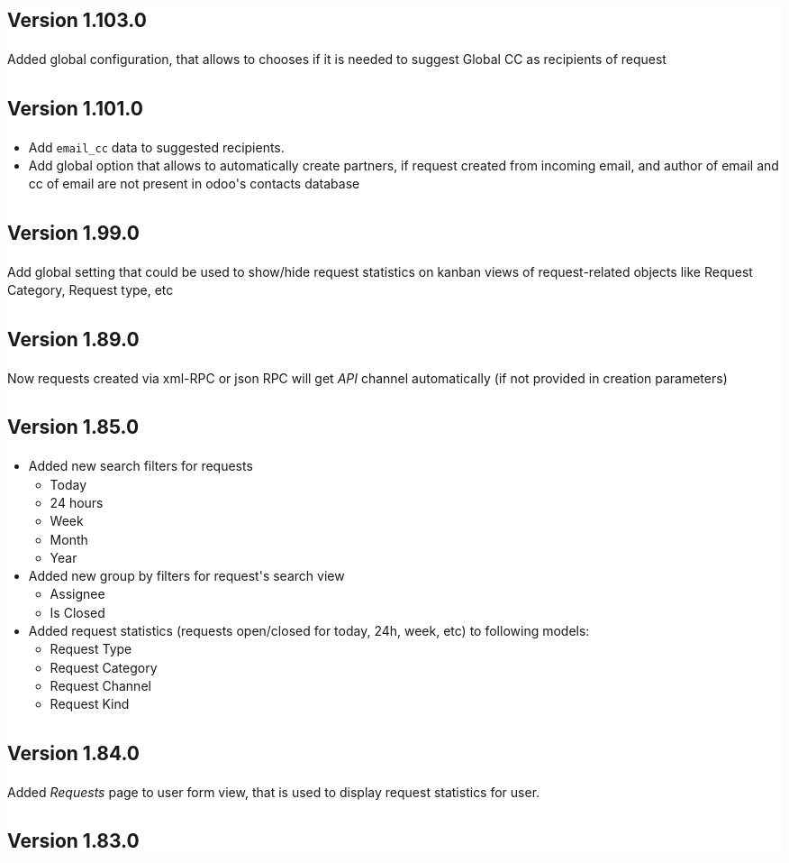 ## Version 1.103.0

Added global configuration, that allows to chooses if it is needed to suggest
Global CC as recipients of request


## Version 1.101.0

- Add `email_cc` data to suggested recipients.
- Add global option that allows to automatically create partners,
  if request created from incoming email, and author of email and cc of email
  are not present in odoo's contacts database


## Version 1.99.0

Add global setting that could be used to show/hide request statistics on kanban views of
request-related objects like Request Category, Request type, etc


## Version 1.89.0

Now requests created via xml-RPC or json RPC will get *API* channel automatically
(if not provided in creation parameters)


## Version 1.85.0

- Added new search filters for requests
    - Today
    - 24 hours
    - Week
    - Month
    - Year
- Added new group by filters for request's search view
    - Assignee
    - Is Closed
- Added request statistics (requests open/closed for today, 24h, week, etc) to
  following models:
    - Request Type
    - Request Category
    - Request Channel
    - Request Kind


## Version 1.84.0

Added *Requests* page to user form view, that is used to display request statistics for user.


## Version 1.83.0
